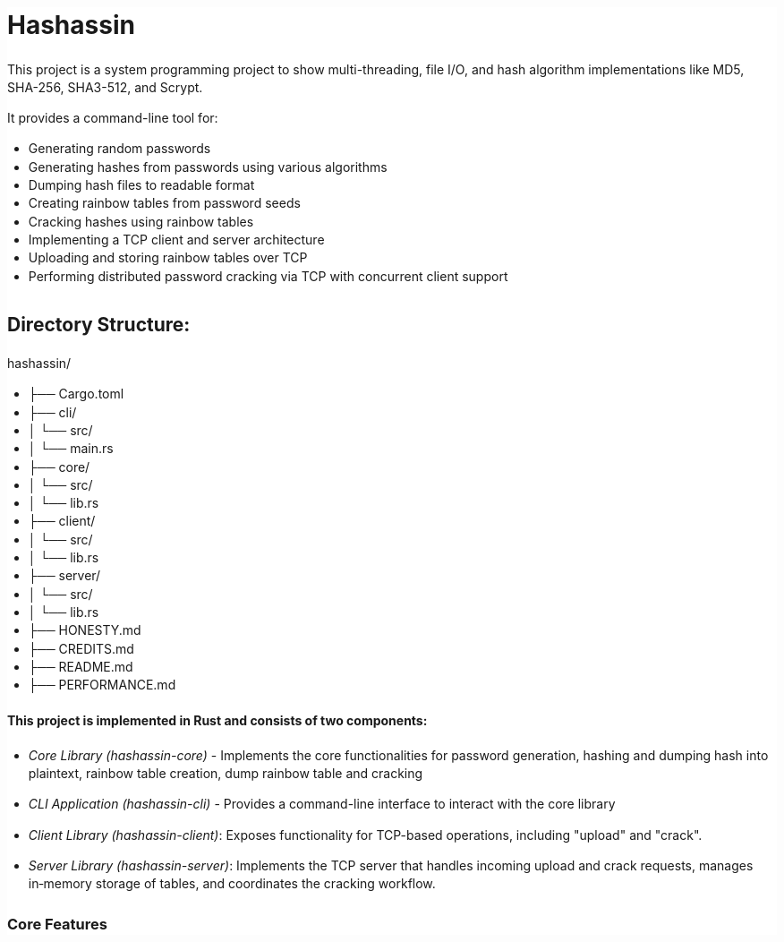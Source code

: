 # Hashassin

This project is a system programming project to show multi-threading, file I/O, and hash algorithm implementations like MD5, SHA-256, SHA3-512, and Scrypt.

It provides a command-line tool for:
- Generating random passwords
- Generating hashes from passwords using various algorithms
- Dumping hash files to readable format
- Creating rainbow tables from password seeds
- Cracking hashes using rainbow tables
- Implementing a TCP client and server architecture
- Uploading and storing rainbow tables over TCP
- Performing distributed password cracking via TCP with concurrent client support

## Directory Structure:
  hashassin/
-  ├── Cargo.toml
-  ├── cli/
-  │   └── src/
-  │       └── main.rs    
-  ├── core/
-  │   └── src/
-  │       └── lib.rs
-  ├── client/
-  │   └── src/
-  │       └── lib.rs    
-  ├── server/
-  │   └── src/
-  │       └── lib.rs      
-  ├── HONESTY.md            
-  ├── CREDITS.md              
-  ├── README.md
-  ├── PERFORMANCE.md        

#### This project is implemented in Rust and consists of two components:
- *Core Library (hashassin-core)* - Implements the core functionalities for password generation, hashing and dumping hash into plaintext, rainbow table creation, dump rainbow table and cracking
  
- *CLI Application (hashassin-cli)* - Provides a command-line interface to interact with the core library
  
- *Client Library (hashassin-client)*: Exposes functionality for TCP-based operations, including "upload" and "crack".

- *Server Library (hashassin-server)*: Implements the TCP server that handles incoming upload and crack requests, manages in‑memory storage of tables, and coordinates the cracking workflow.  

### Core Features

